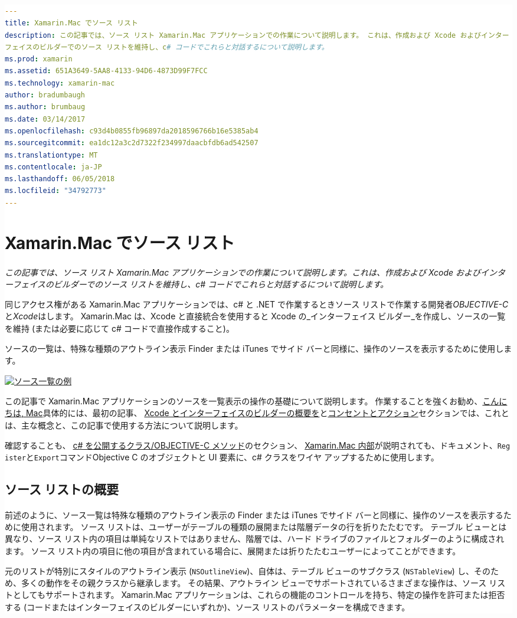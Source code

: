 ```yaml
---
title: Xamarin.Mac でソース リスト
description: この記事では、ソース リスト Xamarin.Mac アプリケーションでの作業について説明します。 これは、作成および Xcode およびインターフェイスのビルダーでのソース リストを維持し、c# コードでこれらと対話するについて説明します。
ms.prod: xamarin
ms.assetid: 651A3649-5AA8-4133-94D6-4873D99F7FCC
ms.technology: xamarin-mac
author: bradumbaugh
ms.author: brumbaug
ms.date: 03/14/2017
ms.openlocfilehash: c93d4b0855fb96897da2018596766b16e5385ab4
ms.sourcegitcommit: ea1dc12a3c2d7322f234997daacbfdb6ad542507
ms.translationtype: MT
ms.contentlocale: ja-JP
ms.lasthandoff: 06/05/2018
ms.locfileid: "34792773"
---
```

# <a name="source-lists-in-xamarinmac"></a>Xamarin.Mac でソース リスト

_この記事では、ソース リスト Xamarin.Mac アプリケーションでの作業について説明します。これは、作成および Xcode およびインターフェイスのビルダーでのソース リストを維持し、c# コードでこれらと対話するについて説明します。_

同じアクセス権がある Xamarin.Mac アプリケーションでは、c# と .NET で作業するときソース リストで作業する開発者*OBJECTIVE-C*と*Xcode*はします。 Xamarin.Mac は、Xcode と直接統合を使用すると Xcode の_インターフェイス ビルダー_を作成し、ソースの一覧を維持 (または必要に応じて c# コードで直接作成すること)。

ソースの一覧は、特殊な種類のアウトライン表示 Finder または iTunes でサイド バーと同様に、操作のソースを表示するために使用します。

[![](source-list-images/source05.png "ソース一覧の例")](source-list-images/source05.png#lightbox)

この記事で Xamarin.Mac アプリケーションのソースを一覧表示の操作の基礎について説明します。 作業することを強くお勧め、[こんにちは, Mac](~/mac/get-started/hello-mac.md)具体的には、最初の記事、 [Xcode とインターフェイスのビルダーの概要を](~/mac/get-started/hello-mac.md#Introduction_to_Xcode_and_Interface_Builder)と[コンセントとアクション](~/mac/get-started/hello-mac.md#Outlets_and_Actions)セクションでは、これとは、主な概念と、この記事で使用する方法について説明します。

確認することも、 [c# を公開するクラス/OBJECTIVE-C メソッド](~/mac/internals/how-it-works.md)のセクション、 [Xamarin.Mac 内部](~/mac/internals/how-it-works.md)が説明されても、ドキュメント、`Register`と`Export`コマンドObjective C のオブジェクトと UI 要素に、c# クラスをワイヤ アップするために使用します。

<a name="Introduction_to_Outline_Views" />

## <a name="introduction-to-source-lists"></a>ソース リストの概要

前述のように、ソース一覧は特殊な種類のアウトライン表示の Finder または iTunes でサイド バーと同様に、操作のソースを表示するために使用されます。 ソース リストは、ユーザーがテーブルの種類の展開または階層データの行を折りたたむです。 テーブル ビューとは異なり、ソース リスト内の項目は単純なリストではありません、階層では、ハード ドライブのファイルとフォルダーのように構成されます。 ソース リスト内の項目に他の項目が含まれている場合に、展開または折りたたむユーザーによってことができます。

元のリストが特別にスタイルのアウトライン表示 (`NSOutlineView`)、自体は、テーブル ビューのサブクラス (`NSTableView`) し、そのため、多くの動作をその親クラスから継承します。 その結果、アウトライン ビューでサポートされているさまざまな操作は、ソース リストとしてもサポートされます。 Xamarin.Mac アプリケーションは、これらの機能のコントロールを持ち、特定の操作を許可または拒否する (コードまたはインターフェイスのビルダーにいずれか)、ソース リストのパラメーターを構成できます。
